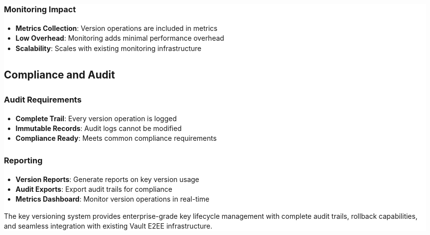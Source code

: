 ### Monitoring Impact
- **Metrics Collection**: Version operations are included in metrics
- **Low Overhead**: Monitoring adds minimal performance overhead
- **Scalability**: Scales with existing monitoring infrastructure

## Compliance and Audit

### Audit Requirements
- **Complete Trail**: Every version operation is logged
- **Immutable Records**: Audit logs cannot be modified
- **Compliance Ready**: Meets common compliance requirements

### Reporting
- **Version Reports**: Generate reports on key version usage
- **Audit Exports**: Export audit trails for compliance
- **Metrics Dashboard**: Monitor version operations in real-time

The key versioning system provides enterprise-grade key lifecycle management with complete audit trails, rollback capabilities, and seamless integration with existing Vault E2EE infrastructure. 